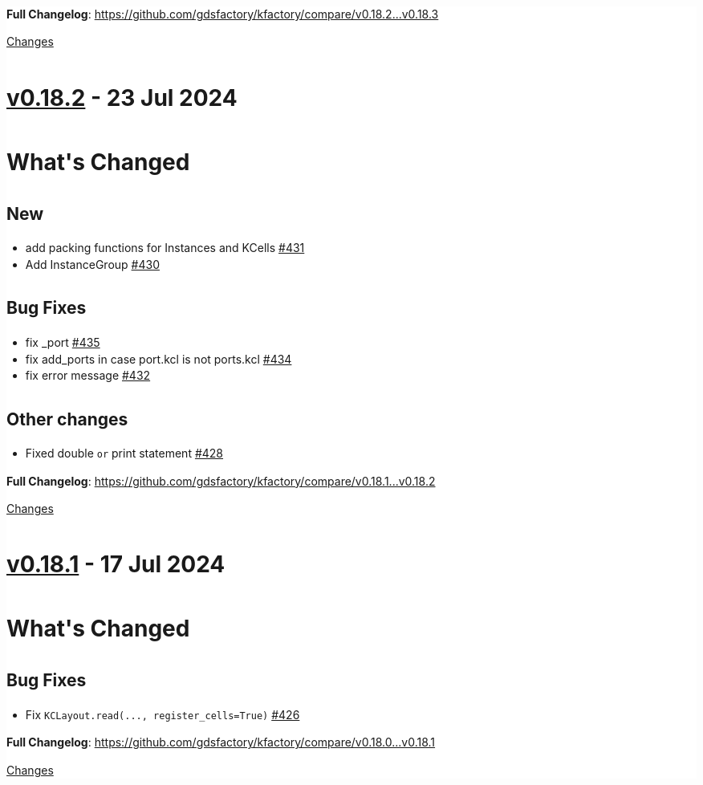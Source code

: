 **Full Changelog**: https://github.com/gdsfactory/kfactory/compare/v0.18.2...v0.18.3

[Changes][v0.18.3]


<a name="v0.18.2"></a>
# [v0.18.2](https://github.com/gdsfactory/kfactory/releases/tag/v0.18.2) - 23 Jul 2024

# What's Changed

## New

- add packing functions for Instances and KCells [#431](https://github.com/gdsfactory/kfactory/pull/431)
- Add InstanceGroup [#430](https://github.com/gdsfactory/kfactory/pull/430)

## Bug Fixes

- fix _port [#435](https://github.com/gdsfactory/kfactory/pull/435)
- fix add_ports in case port.kcl is not ports.kcl [#434](https://github.com/gdsfactory/kfactory/pull/434)
- fix error message [#432](https://github.com/gdsfactory/kfactory/pull/432)

## Other changes

- Fixed double `or` print statement [#428](https://github.com/gdsfactory/kfactory/pull/428)

**Full Changelog**: https://github.com/gdsfactory/kfactory/compare/v0.18.1...v0.18.2


[Changes][v0.18.2]


<a name="v0.18.1"></a>
# [v0.18.1](https://github.com/gdsfactory/kfactory/releases/tag/v0.18.1) - 17 Jul 2024

# What's Changed

## Bug Fixes

- Fix `KCLayout.read(..., register_cells=True)` [#426](https://github.com/gdsfactory/kfactory/pull/426)

**Full Changelog**: https://github.com/gdsfactory/kfactory/compare/v0.18.0...v0.18.1


[Changes][v0.18.1]


[v0.18.5]: https://github.com/gdsfactory/kfactory/compare/v0.18.4...v0.18.5
[v0.18.4]: https://github.com/gdsfactory/kfactory/compare/v0.18.3...v0.18.4
[v0.18.3]: https://github.com/gdsfactory/kfactory/compare/v0.18.2...v0.18.3
[v0.18.2]: https://github.com/gdsfactory/kfactory/compare/v0.18.1...v0.18.2
[v0.18.1]: https://github.com/gdsfactory/kfactory/compare/v0.18.0...v0.18.1
[v0.18.0]: https://github.com/gdsfactory/kfactory/compare/v0.17.8...v0.18.0
[v0.17.8]: https://github.com/gdsfactory/kfactory/compare/v0.17.7...v0.17.8
[v0.17.7]: https://github.com/gdsfactory/kfactory/compare/v0.17.6...v0.17.7
[v0.17.6]: https://github.com/gdsfactory/kfactory/compare/v0.17.5...v0.17.6
[v0.17.5]: https://github.com/gdsfactory/kfactory/compare/v0.17.4...v0.17.5
[v0.17.4]: https://github.com/gdsfactory/kfactory/compare/v0.17.3...v0.17.4
[v0.17.3]: https://github.com/gdsfactory/kfactory/compare/v0.17.2...v0.17.3
[v0.17.2]: https://github.com/gdsfactory/kfactory/compare/v0.17.1...v0.17.2
[v0.17.1]: https://github.com/gdsfactory/kfactory/compare/v0.17.0...v0.17.1
[v0.17.0]: https://github.com/gdsfactory/kfactory/compare/v0.16.1...v0.17.0
[v0.16.1]: https://github.com/gdsfactory/kfactory/compare/v0.16.0...v0.16.1
[v0.16.0]: https://github.com/gdsfactory/kfactory/compare/v0.15.2...v0.16.0
[v0.15.2]: https://github.com/gdsfactory/kfactory/compare/v0.15.1...v0.15.2
[v0.15.1]: https://github.com/gdsfactory/kfactory/compare/v0.15.0...v0.15.1
[v0.15.0]: https://github.com/gdsfactory/kfactory/compare/v0.14.0...v0.15.0
[v0.14.0]: https://github.com/gdsfactory/kfactory/compare/v0.13.3...v0.14.0
[v0.13.3]: https://github.com/gdsfactory/kfactory/compare/v0.13.2...v0.13.3
[v0.13.2]: https://github.com/gdsfactory/kfactory/compare/v0.13.1...v0.13.2
[v0.13.1]: https://github.com/gdsfactory/kfactory/compare/v0.13.0...v0.13.1
[v0.13.0]: https://github.com/gdsfactory/kfactory/compare/v0.12.3...v0.13.0
[v0.12.3]: https://github.com/gdsfactory/kfactory/compare/v0.12.2...v0.12.3
[v0.12.2]: https://github.com/gdsfactory/kfactory/compare/v0.12.0...v0.12.2
[v0.12.0]: https://github.com/gdsfactory/kfactory/compare/v0.11.4...v0.12.0
[v0.11.4]: https://github.com/gdsfactory/kfactory/compare/v0.11.3...v0.11.4
[v0.11.3]: https://github.com/gdsfactory/kfactory/compare/v0.11.2...v0.11.3
[v0.11.2]: https://github.com/gdsfactory/kfactory/compare/v0.11.1...v0.11.2
[v0.11.1]: https://github.com/gdsfactory/kfactory/compare/v0.11.0...v0.11.1
[v0.11.0]: https://github.com/gdsfactory/kfactory/compare/v0.10.3...v0.11.0
[v0.10.3]: https://github.com/gdsfactory/kfactory/compare/v0.10.2...v0.10.3
[v0.10.2]: https://github.com/gdsfactory/kfactory/compare/v0.10.1...v0.10.2
[v0.10.1]: https://github.com/gdsfactory/kfactory/compare/v0.10.0...v0.10.1
[v0.10.0]: https://github.com/gdsfactory/kfactory/compare/v0.9.3...v0.10.0
[v0.9.3]: https://github.com/gdsfactory/kfactory/compare/v0.9.1...v0.9.3
[v0.9.1]: https://github.com/gdsfactory/kfactory/compare/v0.9.0...v0.9.1
[v0.9.0]: https://github.com/gdsfactory/kfactory/compare/v0.8.0...v0.9.0
[v0.8.0]: https://github.com/gdsfactory/kfactory/compare/v0.7.5...v0.8.0
[v0.7.5]: https://github.com/gdsfactory/kfactory/compare/v0.7.4...v0.7.5
[v0.7.4]: https://github.com/gdsfactory/kfactory/compare/v0.6.0...v0.7.4
[v0.6.0]: https://github.com/gdsfactory/kfactory/compare/v0.4.1...v0.6.0
[v0.4.1]: https://github.com/gdsfactory/kfactory/compare/v0.4.0...v0.4.1
[v0.4.0]: https://github.com/gdsfactory/kfactory/tree/v0.4.0